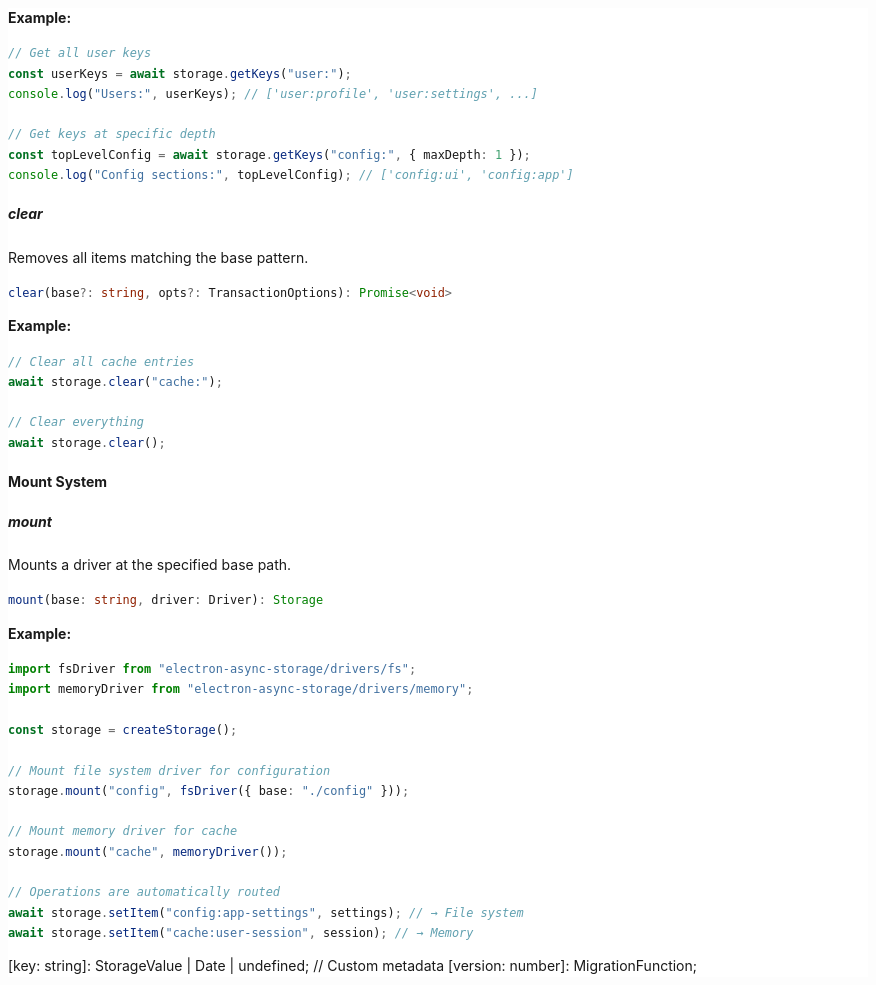 **Example:**

```typescript
// Get all user keys
const userKeys = await storage.getKeys("user:");
console.log("Users:", userKeys); // ['user:profile', 'user:settings', ...]

// Get keys at specific depth
const topLevelConfig = await storage.getKeys("config:", { maxDepth: 1 });
console.log("Config sections:", topLevelConfig); // ['config:ui', 'config:app']
```

##### clear

Removes all items matching the base pattern.

```typescript
clear(base?: string, opts?: TransactionOptions): Promise<void>
```

**Example:**

```typescript
// Clear all cache entries
await storage.clear("cache:");

// Clear everything
await storage.clear();
```

#### Mount System

##### mount

Mounts a driver at the specified base path.

```typescript
mount(base: string, driver: Driver): Storage
```

**Example:**

```typescript
import fsDriver from "electron-async-storage/drivers/fs";
import memoryDriver from "electron-async-storage/drivers/memory";

const storage = createStorage();

// Mount file system driver for configuration
storage.mount("config", fsDriver({ base: "./config" }));

// Mount memory driver for cache
storage.mount("cache", memoryDriver());

// Operations are automatically routed
await storage.setItem("config:app-settings", settings); // → File system
await storage.setItem("cache:user-session", session); // → Memory
```


  [key: string]: StorageValue | Date | undefined; // Custom metadata
  [version: number]: MigrationFunction<T>;